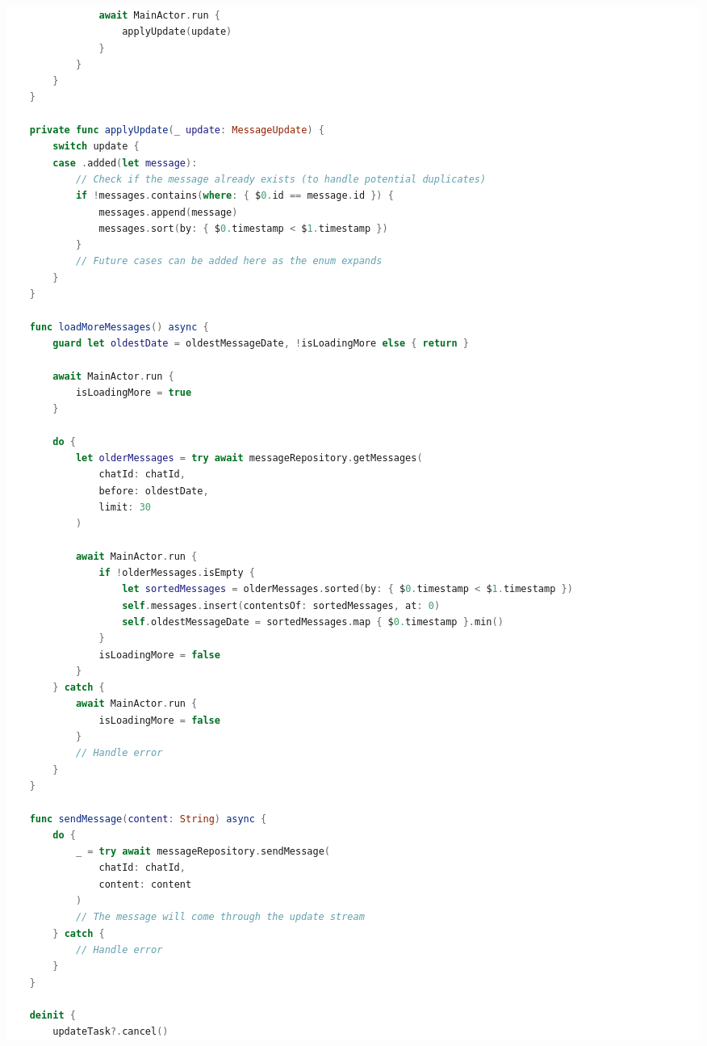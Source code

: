 ```swift
                await MainActor.run {
                    applyUpdate(update)
                }
            }
        }
    }
    
    private func applyUpdate(_ update: MessageUpdate) {
        switch update {
        case .added(let message):
            // Check if the message already exists (to handle potential duplicates)
            if !messages.contains(where: { $0.id == message.id }) {
                messages.append(message)
                messages.sort(by: { $0.timestamp < $1.timestamp })
            }
            // Future cases can be added here as the enum expands
        }
    }
    
    func loadMoreMessages() async {
        guard let oldestDate = oldestMessageDate, !isLoadingMore else { return }
        
        await MainActor.run {
            isLoadingMore = true
        }
        
        do {
            let olderMessages = try await messageRepository.getMessages(
                chatId: chatId,
                before: oldestDate,
                limit: 30
            )
            
            await MainActor.run {
                if !olderMessages.isEmpty {
                    let sortedMessages = olderMessages.sorted(by: { $0.timestamp < $1.timestamp })
                    self.messages.insert(contentsOf: sortedMessages, at: 0)
                    self.oldestMessageDate = sortedMessages.map { $0.timestamp }.min()
                }
                isLoadingMore = false
            }
        } catch {
            await MainActor.run {
                isLoadingMore = false
            }
            // Handle error
        }
    }
    
    func sendMessage(content: String) async {
        do {
            _ = try await messageRepository.sendMessage(
                chatId: chatId,
                content: content
            )
            // The message will come through the update stream
        } catch {
            // Handle error
        }
    }
    
    deinit {
        updateTask?.cancel()
```
